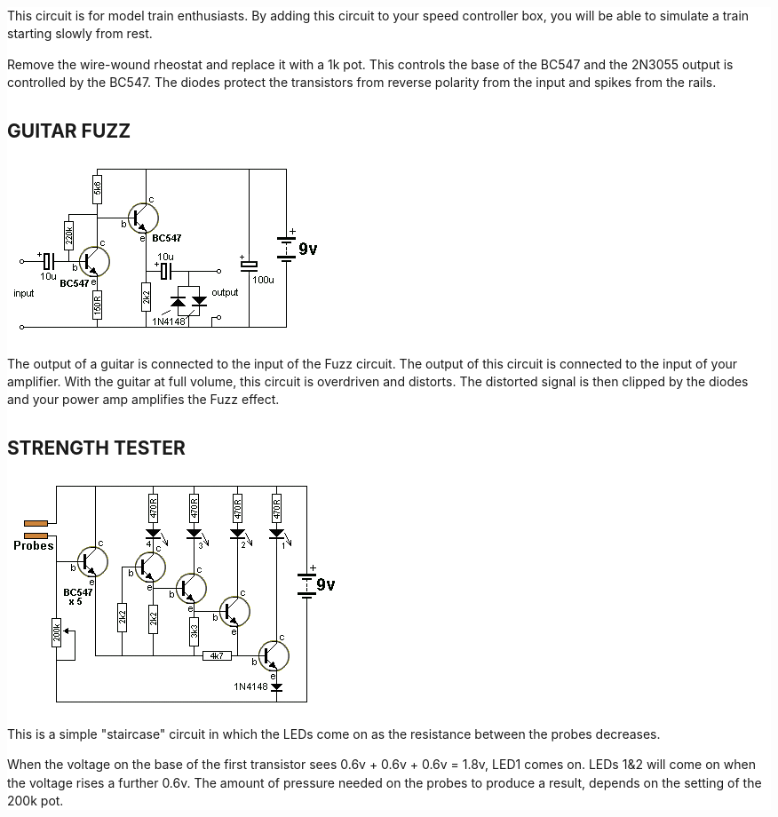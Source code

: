 This circuit is for model train enthusiasts. By adding this circuit to your
speed controller box, you will be able to simulate a train starting slowly from
rest.

Remove the wire-wound rheostat and replace it with a 1k pot. This controls the
base of the BC547 and the 2N3055 output is controlled by the BC547. The diodes
protect the transistors from reverse polarity from the input and spikes from
the rails.

## GUITAR FUZZ

![images/Fuzz](images/Fuzz.png)

The output of a guitar is connected to the input of the Fuzz circuit. The
output of this circuit is connected to the input of your amplifier.  With the
guitar at full volume, this circuit is overdriven and distorts. The distorted
signal is then clipped by the diodes and your power amp amplifies the Fuzz
effect.

## STRENGTH TESTER

![images/StrengthTester](images/StrengthTester.png)

This is a simple "staircase" circuit in which the LEDs come on as the
resistance between the probes decreases.

When the voltage on the base of the first transistor sees 0.6v + 0.6v + 0.6v =
1.8v, LED1 comes on. LEDs 1&2 will come on when the voltage rises a further
0.6v. The amount of pressure needed on the probes to produce a result, depends
on the setting of the 200k pot.
